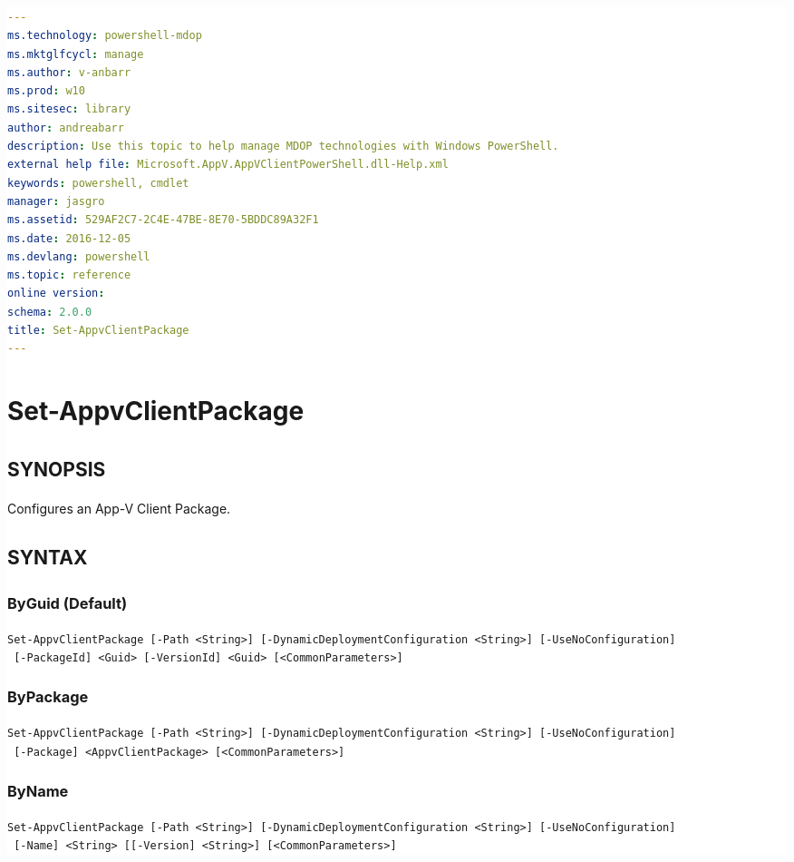 ```yaml
---
ms.technology: powershell-mdop
ms.mktglfcycl: manage
ms.author: v-anbarr
ms.prod: w10
ms.sitesec: library
author: andreabarr
description: Use this topic to help manage MDOP technologies with Windows PowerShell.
external help file: Microsoft.AppV.AppVClientPowerShell.dll-Help.xml
keywords: powershell, cmdlet
manager: jasgro 
ms.assetid: 529AF2C7-2C4E-47BE-8E70-5BDDC89A32F1
ms.date: 2016-12-05
ms.devlang: powershell
ms.topic: reference
online version: 
schema: 2.0.0
title: Set-AppvClientPackage
---
```


# Set-AppvClientPackage

## SYNOPSIS
Configures an App-V Client Package.

## SYNTAX

### ByGuid (Default)
```
Set-AppvClientPackage [-Path <String>] [-DynamicDeploymentConfiguration <String>] [-UseNoConfiguration]
 [-PackageId] <Guid> [-VersionId] <Guid> [<CommonParameters>]
```

### ByPackage
```
Set-AppvClientPackage [-Path <String>] [-DynamicDeploymentConfiguration <String>] [-UseNoConfiguration]
 [-Package] <AppvClientPackage> [<CommonParameters>]
```

### ByName
```
Set-AppvClientPackage [-Path <String>] [-DynamicDeploymentConfiguration <String>] [-UseNoConfiguration]
 [-Name] <String> [[-Version] <String>] [<CommonParameters>]
```

